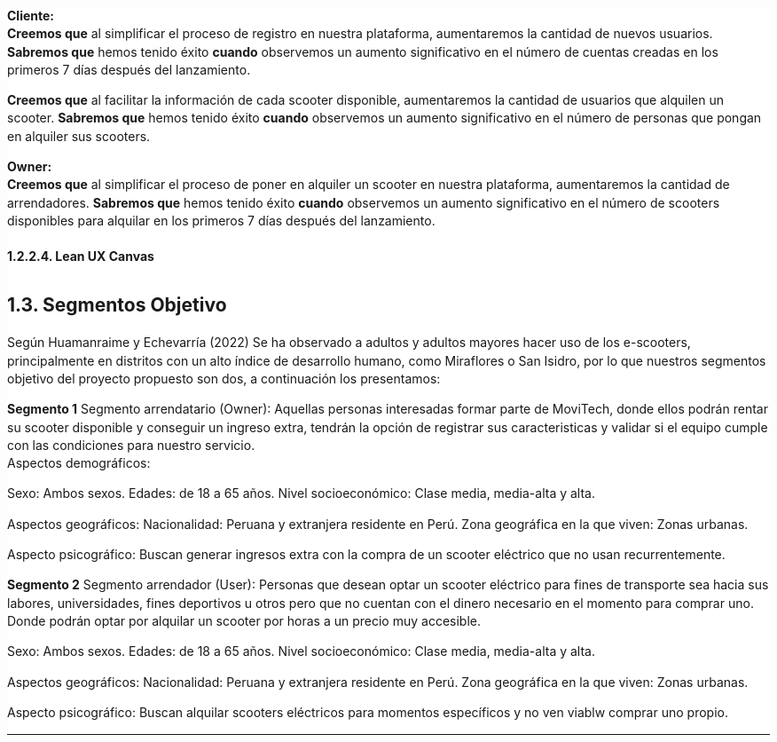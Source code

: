 **Cliente:**  
**Creemos que** al simplificar el proceso de registro en nuestra plataforma, aumentaremos la cantidad de nuevos usuarios. **Sabremos que** hemos tenido éxito **cuando** observemos un aumento significativo en el número de cuentas creadas en los primeros 7 días después del lanzamiento.  

**Creemos que** al facilitar la información de cada scooter disponible, aumentaremos la cantidad de usuarios que alquilen un scooter. **Sabremos que** hemos tenido éxito **cuando** observemos un aumento significativo en el número de personas que pongan en alquiler sus scooters.  

**Owner:**  
**Creemos que** al simplificar el proceso de poner en alquiler un scooter en nuestra plataforma, aumentaremos la cantidad de arrendadores. **Sabremos que** hemos tenido éxito **cuando** observemos un aumento significativo en el número de scooters disponibles para alquilar en los primeros 7 días después del lanzamiento.  

#### 1.2.2.4. Lean UX Canvas

## 1.3. Segmentos Objetivo
Según Huamanraime y Echevarría (2022) Se ha observado a adultos y adultos mayores hacer uso de los e-scooters, principalmente en distritos con un alto índice de desarrollo humano, como Miraflores o San Isidro, por lo que nuestros segmentos objetivo del proyecto propuesto son dos, a continuación los presentamos:  

**Segmento 1** Segmento arrendatario (Owner): Aquellas personas interesadas formar parte de MoviTech, donde ellos podrán rentar su scooter disponible y conseguir un ingreso extra, tendrán la opción de registrar sus caracteristicas y validar si el equipo cumple con las condiciones para nuestro servicio.  
Aspectos demográficos:

Sexo: Ambos sexos.
Edades: de 18 a 65 años.
Nivel socioeconómico: Clase media, media-alta y alta.

Aspectos geográficos:
Nacionalidad: Peruana y extranjera residente en Perú.
Zona geográfica en la que viven: Zonas urbanas.

Aspecto psicográfico: Buscan generar ingresos extra con la compra de un scooter eléctrico que no usan recurrentemente.

**Segmento 2** Segmento arrendador (User): Personas que desean optar un scooter eléctrico para fines de transporte sea hacia sus labores, universidades, fines deportivos u otros pero que no cuentan con el dinero necesario en el momento para comprar uno. Donde podrán optar por alquilar un scooter por horas a un precio muy accesible.

Sexo: Ambos sexos.
Edades: de 18 a 65 años.
Nivel socioeconómico: Clase media, media-alta y alta.

Aspectos geográficos:
Nacionalidad: Peruana y extranjera residente en Perú.
Zona geográfica en la que viven: Zonas urbanas.

Aspecto psicográfico: Buscan alquilar scooters eléctricos para momentos específicos y no ven viablw comprar uno propio.

---